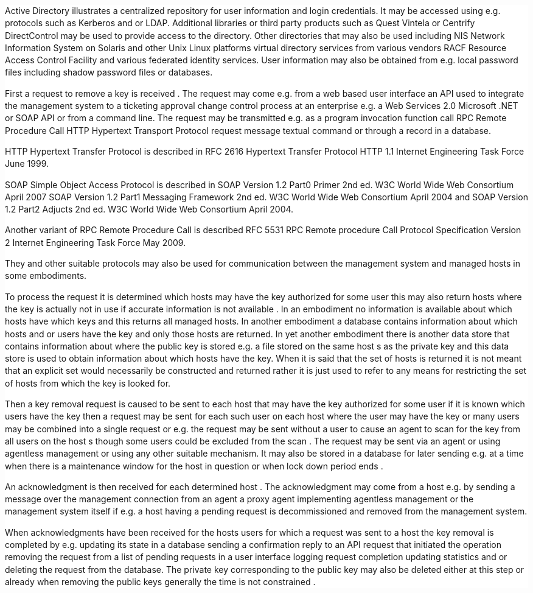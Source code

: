 Active Directory illustrates a centralized repository for user information and login credentials. It may be accessed using e.g. protocols such as Kerberos and or LDAP. Additional libraries or third party products such as Quest Vintela or Centrify DirectControl may be used to provide access to the directory. Other directories that may also be used including NIS Network Information System on Solaris and other Unix Linux platforms virtual directory services from various vendors RACF Resource Access Control Facility and various federated identity services. User information may also be obtained from e.g. local password files including shadow password files or databases.

First a request to remove a key is received . The request may come e.g. from a web based user interface an API used to integrate the management system to a ticketing approval change control process at an enterprise e.g. a Web Services 2.0 Microsoft .NET or SOAP API or from a command line. The request may be transmitted e.g. as a program invocation function call RPC Remote Procedure Call HTTP Hypertext Transport Protocol request message textual command or through a record in a database.

HTTP Hypertext Transfer Protocol is described in RFC 2616 Hypertext Transfer Protocol HTTP 1.1 Internet Engineering Task Force June 1999.

SOAP Simple Object Access Protocol is described in SOAP Version 1.2 Part0 Primer 2nd ed. W3C World Wide Web Consortium April 2007 SOAP Version 1.2 Part1 Messaging Framework 2nd ed. W3C World Wide Web Consortium April 2004 and SOAP Version 1.2 Part2 Adjucts 2nd ed. W3C World Wide Web Consortium April 2004.

Another variant of RPC Remote Procedure Call is described RFC 5531 RPC Remote procedure Call Protocol Specification Version 2 Internet Engineering Task Force May 2009.

They and other suitable protocols may also be used for communication between the management system and managed hosts in some embodiments.

To process the request it is determined which hosts may have the key authorized for some user this may also return hosts where the key is actually not in use if accurate information is not available . In an embodiment no information is available about which hosts have which keys and this returns all managed hosts. In another embodiment a database contains information about which hosts and or users have the key and only those hosts are returned. In yet another embodiment there is another data store that contains information about where the public key is stored e.g. a file stored on the same host s as the private key and this data store is used to obtain information about which hosts have the key. When it is said that the set of hosts is returned it is not meant that an explicit set would necessarily be constructed and returned rather it is just used to refer to any means for restricting the set of hosts from which the key is looked for.

Then a key removal request is caused to be sent to each host that may have the key authorized for some user if it is known which users have the key then a request may be sent for each such user on each host where the user may have the key or many users may be combined into a single request or e.g. the request may be sent without a user to cause an agent to scan for the key from all users on the host s though some users could be excluded from the scan . The request may be sent via an agent or using agentless management or using any other suitable mechanism. It may also be stored in a database for later sending e.g. at a time when there is a maintenance window for the host in question or when lock down period ends .

An acknowledgment is then received for each determined host . The acknowledgment may come from a host e.g. by sending a message over the management connection from an agent a proxy agent implementing agentless management or the management system itself if e.g. a host having a pending request is decommissioned and removed from the management system.

When acknowledgments have been received for the hosts users for which a request was sent to a host the key removal is completed by e.g. updating its state in a database sending a confirmation reply to an API request that initiated the operation removing the request from a list of pending requests in a user interface logging request completion updating statistics and or deleting the request from the database. The private key corresponding to the public key may also be deleted either at this step or already when removing the public keys generally the time is not constrained .
